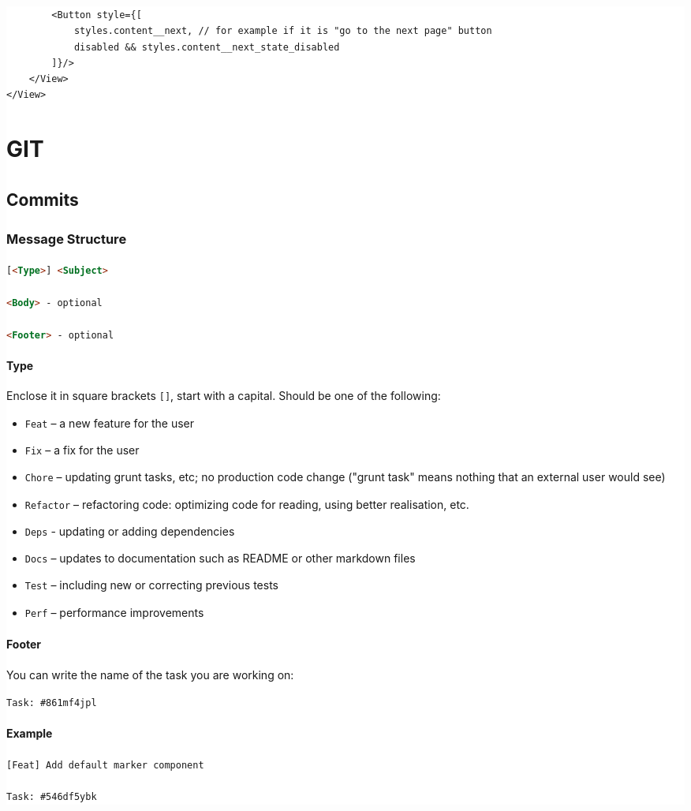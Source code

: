 ``` tsx
        <Button style={[
            styles.content__next, // for example if it is "go to the next page" button
            disabled && styles.content__next_state_disabled
        ]}/>
    </View>
</View>
```

# GIT
## Commits
### Message Structure
``` html
[<Type>] <Subject>

<Body> - optional

<Footer> - optional
```

#### Type
Enclose it in square brackets `[]`, start with a capital. Should be one of the following:

- `Feat` – a new feature for the user


- `Fix` – a fix for the user


- `Chore` – updating grunt tasks, etc; no production code change ("grunt task" means nothing that an external user would see)


- `Refactor` – refactoring code: optimizing code for reading, using better realisation, etc.


- `Deps` - updating or adding dependencies


- `Docs` – updates to documentation such as README or other markdown files


- `Test` – including new or correcting previous tests


- `Perf` – performance improvements

#### Footer
You can write the name of the task you are working on:

    Task: #861mf4jpl

#### Example

    [Feat] Add default marker component

    Task: #546df5ybk
